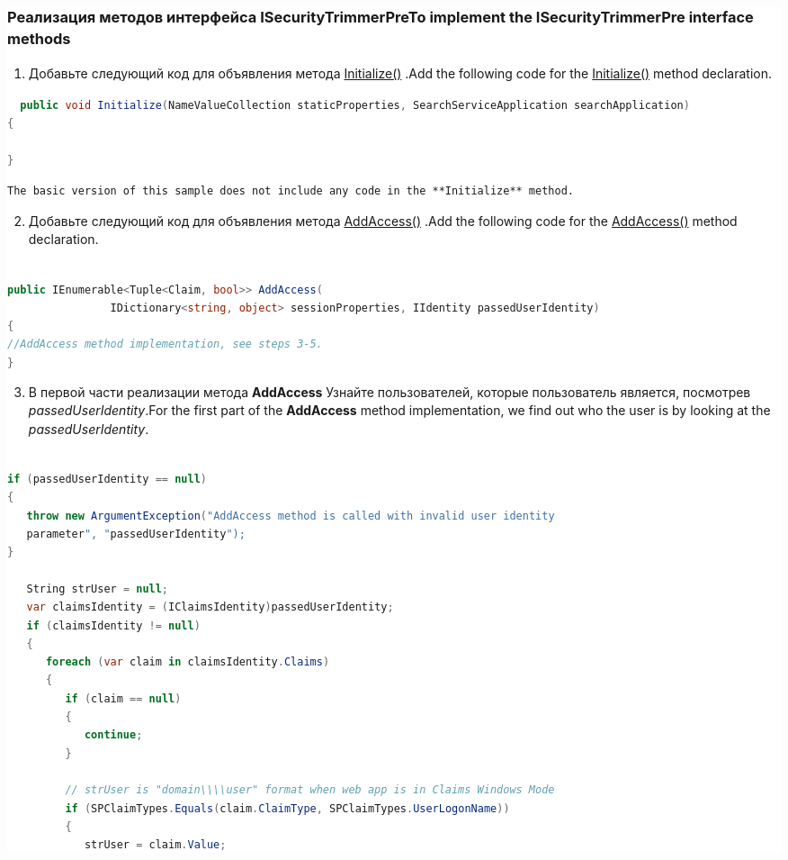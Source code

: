 
### <a name="to-implement-the-isecuritytrimmerpre-interface-methods"></a><span data-ttu-id="c9496-150">Реализация методов интерфейса ISecurityTrimmerPre</span><span class="sxs-lookup"><span data-stu-id="c9496-150">To implement the ISecurityTrimmerPre interface methods</span></span>


1. <span data-ttu-id="c9496-151">Добавьте следующий код для объявления метода  [Initialize()](https://msdn.microsoft.com/library/Microsoft.Office.Server.Search.Query.ISecurityTrimmerPre.Initialize.aspx) .</span><span class="sxs-lookup"><span data-stu-id="c9496-151">Add the following code for the  [Initialize()](https://msdn.microsoft.com/library/Microsoft.Office.Server.Search.Query.ISecurityTrimmerPre.Initialize.aspx) method declaration.</span></span>
    
```cs
  public void Initialize(NameValueCollection staticProperties, SearchServiceApplication searchApplication)
{

}
```


    The basic version of this sample does not include any code in the **Initialize** method.
    
  
2. <span data-ttu-id="c9496-152">Добавьте следующий код для объявления метода  [AddAccess()](https://msdn.microsoft.com/library/Microsoft.Office.Server.Search.Query.ISecurityTrimmerPre.AddAccess.aspx) .</span><span class="sxs-lookup"><span data-stu-id="c9496-152">Add the following code for the  [AddAccess()](https://msdn.microsoft.com/library/Microsoft.Office.Server.Search.Query.ISecurityTrimmerPre.AddAccess.aspx) method declaration.</span></span>
    
```cs
  
public IEnumerable<Tuple<Claim, bool>> AddAccess(
                IDictionary<string, object> sessionProperties, IIdentity passedUserIdentity)
{
//AddAccess method implementation, see steps 3-5.
}
```

3. <span data-ttu-id="c9496-153">В первой части реализации метода **AddAccess** Узнайте пользователей, которые пользователь является, посмотрев _passedUserIdentity_.</span><span class="sxs-lookup"><span data-stu-id="c9496-153">For the first part of the **AddAccess** method implementation, we find out who the user is by looking at the _passedUserIdentity_.</span></span>
    
```cs
  
if (passedUserIdentity == null)
{
   throw new ArgumentException("AddAccess method is called with invalid user identity
   parameter", "passedUserIdentity");
}
            
   String strUser = null;
   var claimsIdentity = (IClaimsIdentity)passedUserIdentity;
   if (claimsIdentity != null)
   {
      foreach (var claim in claimsIdentity.Claims)
      {
         if (claim == null) 
         {
            continue;
         }
         
         // strUser is "domain\\\\user" format when web app is in Claims Windows Mode
         if (SPClaimTypes.Equals(claim.ClaimType, SPClaimTypes.UserLogonName))
         {
            strUser = claim.Value;
```